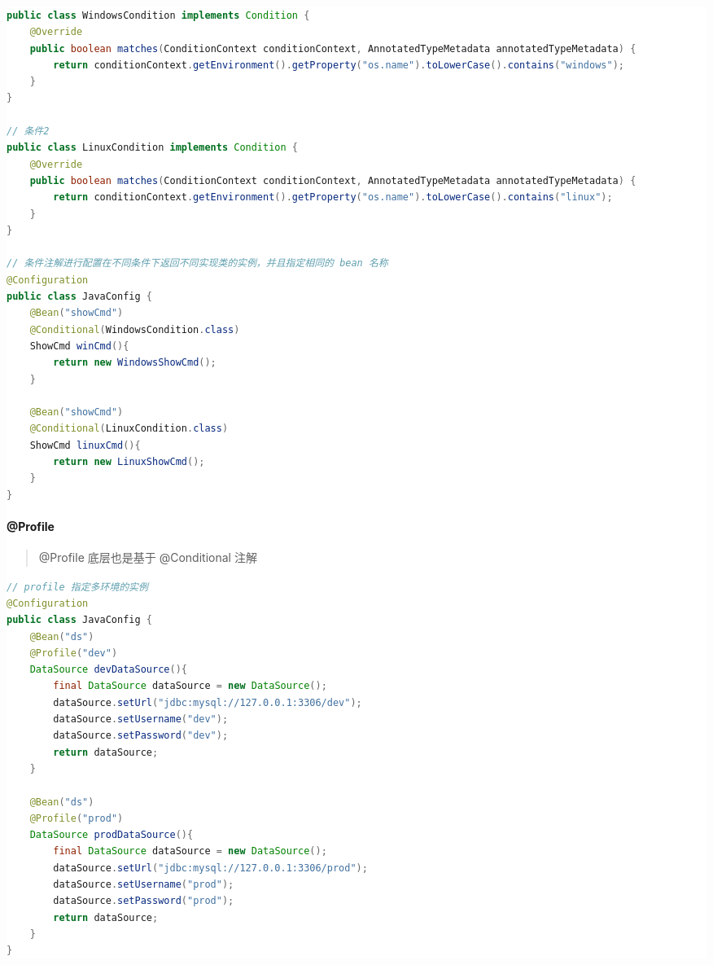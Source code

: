 ```java
public class WindowsCondition implements Condition {
    @Override
    public boolean matches(ConditionContext conditionContext, AnnotatedTypeMetadata annotatedTypeMetadata) {
        return conditionContext.getEnvironment().getProperty("os.name").toLowerCase().contains("windows");
    }
}

// 条件2
public class LinuxCondition implements Condition {
    @Override
    public boolean matches(ConditionContext conditionContext, AnnotatedTypeMetadata annotatedTypeMetadata) {
        return conditionContext.getEnvironment().getProperty("os.name").toLowerCase().contains("linux");
    }
}

// 条件注解进行配置在不同条件下返回不同实现类的实例，并且指定相同的 bean 名称
@Configuration
public class JavaConfig {
    @Bean("showCmd")
    @Conditional(WindowsCondition.class)
    ShowCmd winCmd(){
        return new WindowsShowCmd();
    }

    @Bean("showCmd")
    @Conditional(LinuxCondition.class)
    ShowCmd linuxCmd(){
        return new LinuxShowCmd();
    }
}
```

#### @Profile

> @Profile 底层也是基于 @Conditional 注解

```java
// profile 指定多环境的实例
@Configuration
public class JavaConfig {
    @Bean("ds")
    @Profile("dev")
    DataSource devDataSource(){
        final DataSource dataSource = new DataSource();
        dataSource.setUrl("jdbc:mysql://127.0.0.1:3306/dev");
        dataSource.setUsername("dev");
        dataSource.setPassword("dev");
        return dataSource;
    }

    @Bean("ds")
    @Profile("prod")
    DataSource prodDataSource(){
        final DataSource dataSource = new DataSource();
        dataSource.setUrl("jdbc:mysql://127.0.0.1:3306/prod");
        dataSource.setUsername("prod");
        dataSource.setPassword("prod");
        return dataSource;
    }
}
```